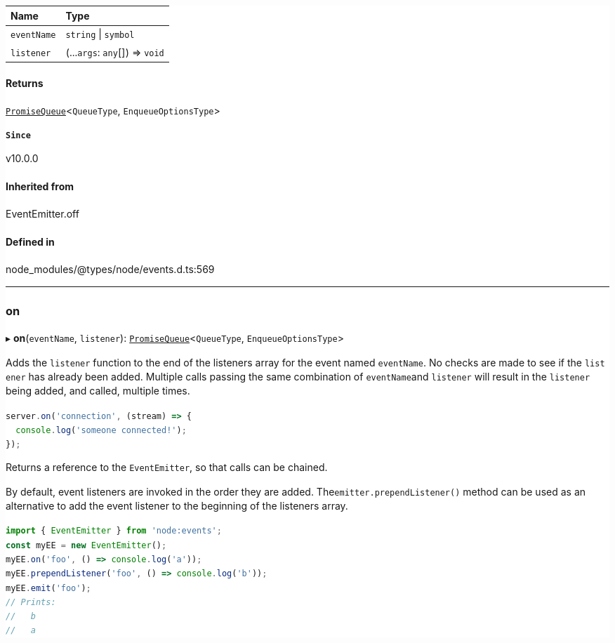 | Name | Type |
| :------ | :------ |
| `eventName` | `string` \| `symbol` |
| `listener` | (...`args`: `any`[]) => `void` |

#### Returns

[`PromiseQueue`](https://github.com/bemoje/tsmono/blob/main/pkg/queue/docs/md/classes/PromiseQueue.md)<`QueueType`, `EnqueueOptionsType`\>

**`Since`**

v10.0.0

#### Inherited from

EventEmitter.off

#### Defined in

node_modules/@types/node/events.d.ts:569

___

### on

▸ **on**(`eventName`, `listener`): [`PromiseQueue`](https://github.com/bemoje/tsmono/blob/main/pkg/queue/docs/md/classes/PromiseQueue.md)<`QueueType`, `EnqueueOptionsType`\>

Adds the `listener` function to the end of the listeners array for the
event named `eventName`. No checks are made to see if the `listener` has
already been added. Multiple calls passing the same combination of `eventName`and `listener` will result in the `listener` being added, and called, multiple
times.

```js
server.on('connection', (stream) => {
  console.log('someone connected!');
});
```

Returns a reference to the `EventEmitter`, so that calls can be chained.

By default, event listeners are invoked in the order they are added. The`emitter.prependListener()` method can be used as an alternative to add the
event listener to the beginning of the listeners array.

```js
import { EventEmitter } from 'node:events';
const myEE = new EventEmitter();
myEE.on('foo', () => console.log('a'));
myEE.prependListener('foo', () => console.log('b'));
myEE.emit('foo');
// Prints:
//   b
//   a
```
